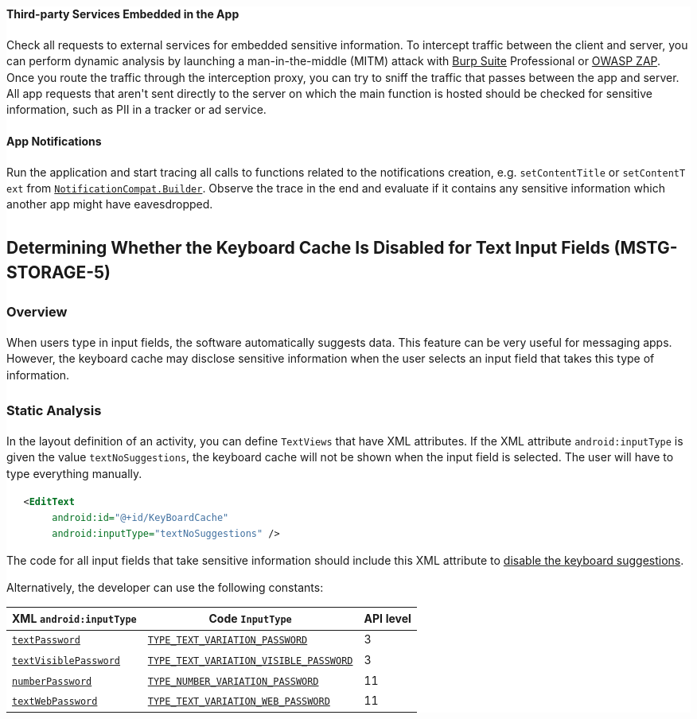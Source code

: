 #### Third-party Services Embedded in the App

Check all requests to external services for embedded sensitive information.
To intercept traffic between the client and server, you can perform dynamic analysis by launching a man-in-the-middle (MITM) attack with [Burp Suite](0x08a-Testing-Tools.md#burp-suite) Professional or [OWASP ZAP](0x08a-Testing-Tools.md#owasp-zap). Once you route the traffic through the interception proxy, you can try to sniff the traffic that passes between the app and server. All app requests that aren't sent directly to the server on which the main function is hosted should be checked for sensitive information, such as PII in a tracker or ad service.

#### App Notifications

Run the application and start tracing all calls to functions related to the notifications creation, e.g. `setContentTitle` or `setContentText` from [`NotificationCompat.Builder`](https://developer.android.com/reference/androidx/core/app/NotificationCompat.Builder). Observe the trace in the end and evaluate if it contains any sensitive information which another app might have eavesdropped.

## Determining Whether the Keyboard Cache Is Disabled for Text Input Fields (MSTG-STORAGE-5)

### Overview

When users type in input fields, the software automatically suggests data. This feature can be very useful for messaging apps. However, the keyboard cache may disclose sensitive information when the user selects an input field that takes this type of information.

### Static Analysis

In the layout definition of an activity, you can define `TextViews` that have XML attributes. If the XML attribute `android:inputType` is given the value `textNoSuggestions`, the keyboard cache will not be shown when the input field is selected. The user will have to type everything manually.

```xml
   <EditText
        android:id="@+id/KeyBoardCache"
        android:inputType="textNoSuggestions" />
```

The code for all input fields that take sensitive information should include this XML attribute to [disable the keyboard suggestions](https://developer.android.com/reference/android/text/InputType.html#TYPE_TEXT_FLAG_NO_SUGGESTIONS "Disable keyboard suggestions").

Alternatively, the developer can use the following constants:

| XML `android:inputType` | Code `InputType` | API level |
| -- | --- | - |
| [`textPassword`](https://developer.android.com/reference/android/widget/TextView#attr_android:inputType:~:text=_SUGGESTIONS.-,textPassword,-81) | [`TYPE_TEXT_VARIATION_PASSWORD`](https://developer.android.com/reference/android/text/InputType#TYPE_TEXT_VARIATION_PASSWORD "Text password input type") | 3 |
| [`textVisiblePassword`](https://developer.android.com/reference/android/widget/TextView#attr_android:inputType:~:text=_URI.-,textVisiblePassword,-91) | [`TYPE_TEXT_VARIATION_VISIBLE_PASSWORD`](https://developer.android.com/reference/android/text/InputType#TYPE_TEXT_VARIATION_VISIBLE_PASSWORD "Text visible password input type") | 3 |
| [`numberPassword`](https://developer.android.com/reference/android/widget/TextView#attr_android:inputType:~:text=_DECIMAL.-,numberPassword,-12) | [`TYPE_NUMBER_VARIATION_PASSWORD`](https://developer.android.com/reference/android/text/InputType#TYPE_NUMBER_VARIATION_PASSWORD "A numeric password field") | 11 |
| [`textWebPassword`](https://developer.android.com/reference/android/widget/TextView#attr_android:inputType:~:text=_ADDRESS.-,textWebPassword,-e1) | [`TYPE_TEXT_VARIATION_WEB_PASSWORD`](https://developer.android.com/reference/android/text/InputType#TYPE_TEXT_VARIATION_WEB_PASSWORD "Text web password input type") | 11 |
